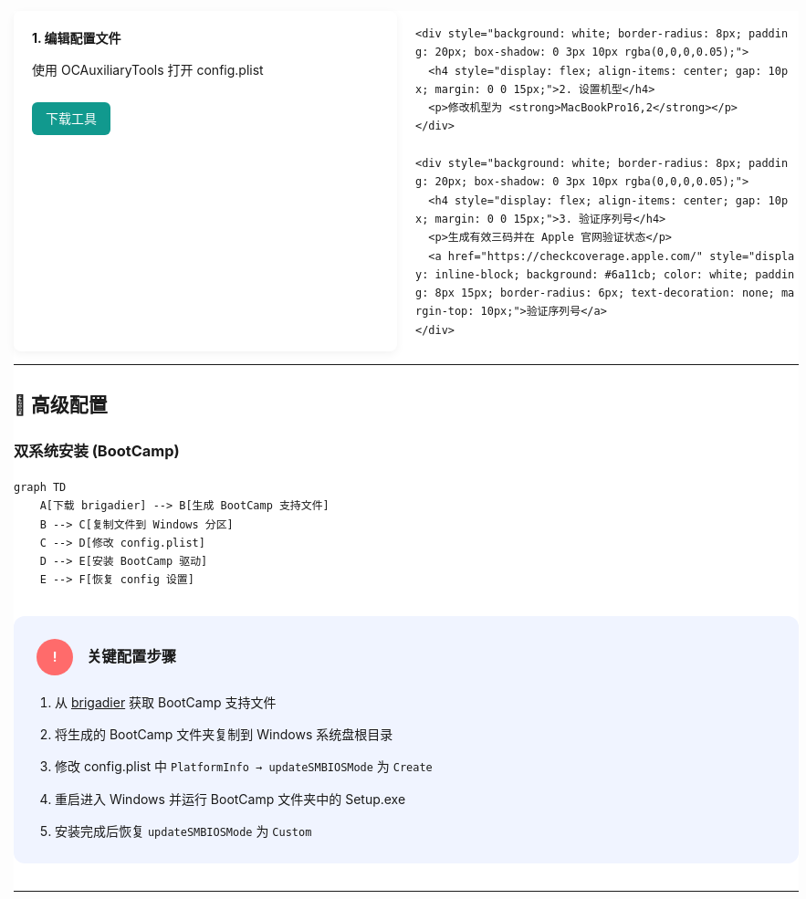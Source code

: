   <div style="display: grid; grid-template-columns: repeat(auto-fit, minmax(250px, 1fr)); gap: 20px;">
    <div style="background: white; border-radius: 8px; padding: 20px; box-shadow: 0 3px 10px rgba(0,0,0,0.05);">
      <h4 style="display: flex; align-items: center; gap: 10px; margin: 0 0 15px;">1. 编辑配置文件</h4>
      <p>使用 OCAuxiliaryTools 打开 config.plist</p>
      <a href="https://github.com/ic005k/OCAuxiliaryTools" style="display: inline-block; background: #11998e; color: white; padding: 8px 15px; border-radius: 6px; text-decoration: none; margin-top: 10px;">下载工具</a>
    </div>
    
    <div style="background: white; border-radius: 8px; padding: 20px; box-shadow: 0 3px 10px rgba(0,0,0,0.05);">
      <h4 style="display: flex; align-items: center; gap: 10px; margin: 0 0 15px;">2. 设置机型</h4>
      <p>修改机型为 <strong>MacBookPro16,2</strong></p>
    </div>
    
    <div style="background: white; border-radius: 8px; padding: 20px; box-shadow: 0 3px 10px rgba(0,0,0,0.05);">
      <h4 style="display: flex; align-items: center; gap: 10px; margin: 0 0 15px;">3. 验证序列号</h4>
      <p>生成有效三码并在 Apple 官网验证状态</p>
      <a href="https://checkcoverage.apple.com/" style="display: inline-block; background: #6a11cb; color: white; padding: 8px 15px; border-radius: 6px; text-decoration: none; margin-top: 10px;">验证序列号</a>
    </div>
  </div>
</div>

---

## 🔧 高级配置

### 双系统安装 (BootCamp)
```mermaid
graph TD
    A[下载 brigadier] --> B[生成 BootCamp 支持文件]
    B --> C[复制文件到 Windows 分区]
    C --> D[修改 config.plist]
    D --> E[安装 BootCamp 驱动]
    E --> F[恢复 config 设置]
```

<div style="background: #f0f4ff; border-radius: 12px; padding: 25px; margin: 30px 0;">
  <div style="display: flex; align-items: center; gap: 15px; margin-bottom: 20px;">
    <div style="background: #ff6b6b; color: white; width: 40px; height: 40px; border-radius: 50%; display: flex; align-items: center; justify-content: center; font-weight: bold;">!</div>
    <h3 style="margin: 0;">关键配置步骤</h3>
  </div>
  
  <ol style="padding-left: 20px; margin: 0;">
    <li style="margin-bottom: 15px;">从 <a href="https://github.com/corpnewt/brigadier">brigadier</a> 获取 BootCamp 支持文件</li>
    <li style="margin-bottom: 15px;">将生成的 BootCamp 文件夹复制到 Windows 系统盘根目录</li>
    <li style="margin-bottom: 15px;">修改 config.plist 中 <code>PlatformInfo → updateSMBIOSMode</code> 为 <code>Create</code></li>
    <li style="margin-bottom: 15px;">重启进入 Windows 并运行 BootCamp 文件夹中的 Setup.exe</li>
    <li>安装完成后恢复 <code>updateSMBIOSMode</code> 为 <code>Custom</code></li>
  </ol>
</div>

---